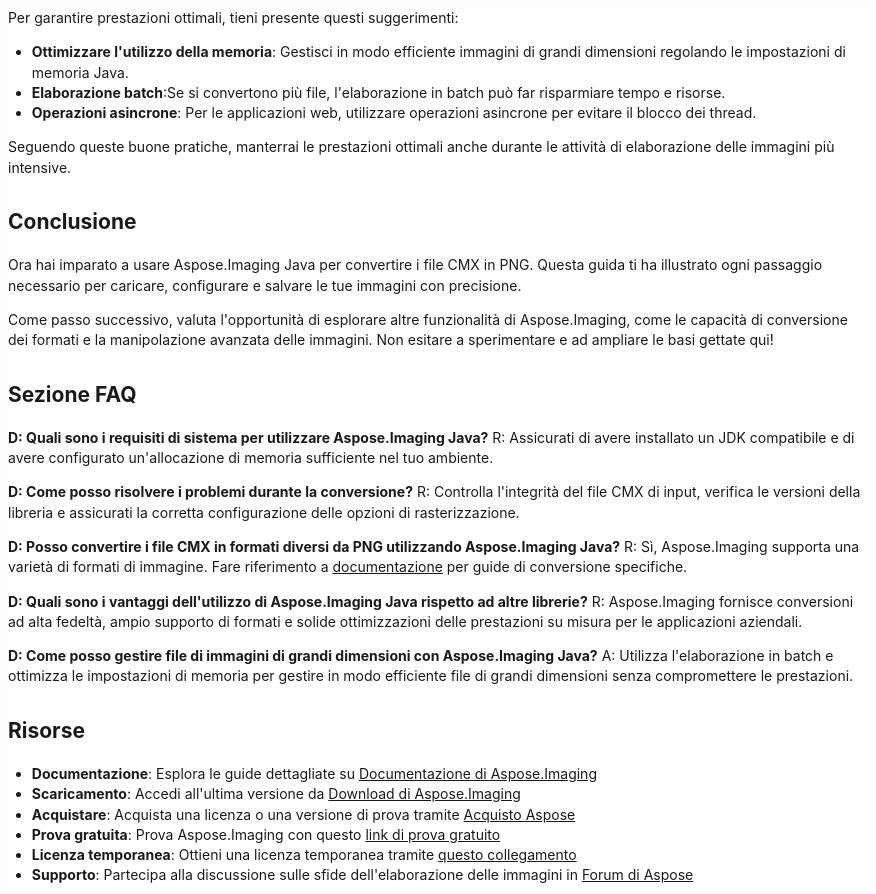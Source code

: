 Per garantire prestazioni ottimali, tieni presente questi suggerimenti:

- **Ottimizzare l'utilizzo della memoria**: Gestisci in modo efficiente immagini di grandi dimensioni regolando le impostazioni di memoria Java.
- **Elaborazione batch**:Se si convertono più file, l'elaborazione in batch può far risparmiare tempo e risorse.
- **Operazioni asincrone**: Per le applicazioni web, utilizzare operazioni asincrone per evitare il blocco dei thread.

Seguendo queste buone pratiche, manterrai le prestazioni ottimali anche durante le attività di elaborazione delle immagini più intensive.

## Conclusione

Ora hai imparato a usare Aspose.Imaging Java per convertire i file CMX in PNG. Questa guida ti ha illustrato ogni passaggio necessario per caricare, configurare e salvare le tue immagini con precisione.

Come passo successivo, valuta l'opportunità di esplorare altre funzionalità di Aspose.Imaging, come le capacità di conversione dei formati e la manipolazione avanzata delle immagini. Non esitare a sperimentare e ad ampliare le basi gettate qui!

## Sezione FAQ

**D: Quali sono i requisiti di sistema per utilizzare Aspose.Imaging Java?**
R: Assicurati di avere installato un JDK compatibile e di avere configurato un'allocazione di memoria sufficiente nel tuo ambiente.

**D: Come posso risolvere i problemi durante la conversione?**
R: Controlla l'integrità del file CMX di input, verifica le versioni della libreria e assicurati la corretta configurazione delle opzioni di rasterizzazione.

**D: Posso convertire i file CMX in formati diversi da PNG utilizzando Aspose.Imaging Java?**
R: Sì, Aspose.Imaging supporta una varietà di formati di immagine. Fare riferimento a [documentazione](https://reference.aspose.com/imaging/java/) per guide di conversione specifiche.

**D: Quali sono i vantaggi dell'utilizzo di Aspose.Imaging Java rispetto ad altre librerie?**
R: Aspose.Imaging fornisce conversioni ad alta fedeltà, ampio supporto di formati e solide ottimizzazioni delle prestazioni su misura per le applicazioni aziendali.

**D: Come posso gestire file di immagini di grandi dimensioni con Aspose.Imaging Java?**
A: Utilizza l'elaborazione in batch e ottimizza le impostazioni di memoria per gestire in modo efficiente file di grandi dimensioni senza compromettere le prestazioni.

## Risorse

- **Documentazione**: Esplora le guide dettagliate su [Documentazione di Aspose.Imaging](https://reference.aspose.com/imaging/java/)
- **Scaricamento**: Accedi all'ultima versione da [Download di Aspose.Imaging](https://releases.aspose.com/imaging/java/)
- **Acquistare**: Acquista una licenza o una versione di prova tramite [Acquisto Aspose](https://purchase.aspose.com/buy)
- **Prova gratuita**: Prova Aspose.Imaging con questo [link di prova gratuito](https://releases.aspose.com/imaging/java/)
- **Licenza temporanea**: Ottieni una licenza temporanea tramite [questo collegamento](https://purchase.aspose.com/temporary-license/)
- **Supporto**: Partecipa alla discussione sulle sfide dell'elaborazione delle immagini in [Forum di Aspose](https://forum.aspose.com/c/imaging/10)

